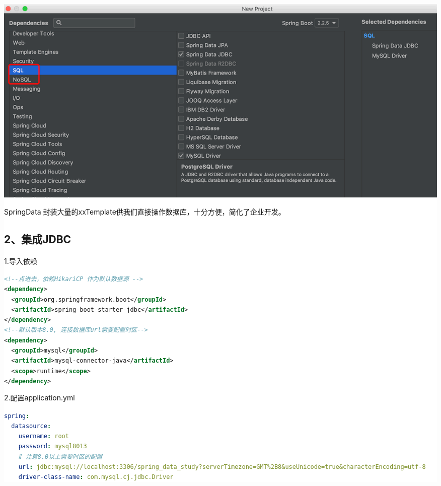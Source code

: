 ![](/assets/images/2020/icoding/springdata/springdata-sql-nosql.gif)

SpringData 封装大量的xxTemplate供我们直接操作数据库，十分方便，简化了企业开发。

## 2、集成JDBC

1.导入依赖

```xml
<!--点进去，依赖HikariCP 作为默认数据源 -->
<dependency>
  <groupId>org.springframework.boot</groupId>
  <artifactId>spring-boot-starter-jdbc</artifactId>
</dependency>
<!--默认版本8.0, 连接数据库url需要配置时区-->
<dependency>
  <groupId>mysql</groupId>
  <artifactId>mysql-connector-java</artifactId>
  <scope>runtime</scope>
</dependency>
```

2.配置application.yml

```yaml
spring:
  datasource:
    username: root
    password: mysql8013
    # 注意8.0以上需要时区的配置
    url: jdbc:mysql://localhost:3306/spring_data_study?serverTimezone=GMT%2B8&useUnicode=true&characterEncoding=utf-8
    driver-class-name: com.mysql.cj.jdbc.Driver
```
